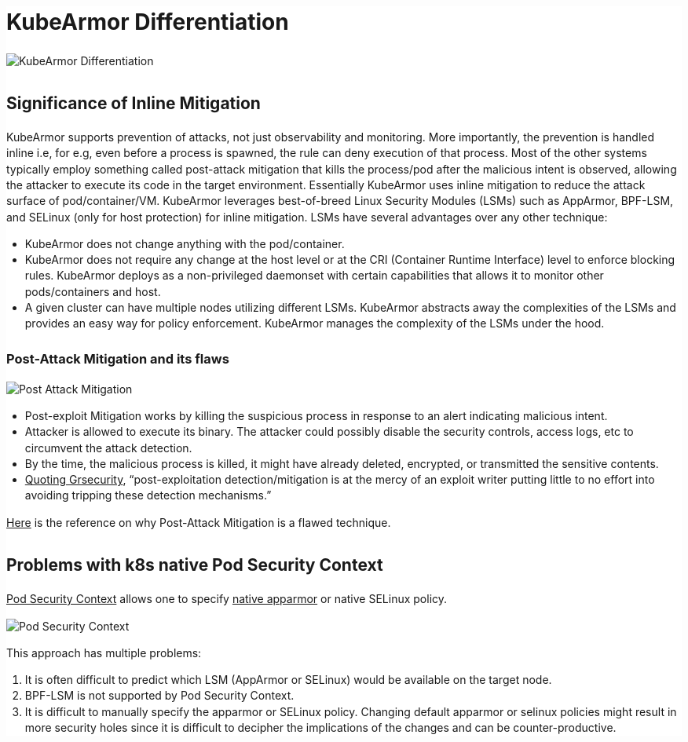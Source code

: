 # KubeArmor Differentiation

<img src="../.gitbook/assets/differentiation.png" width="784" class="center" alt="KubeArmor Differentiation">

## Significance of Inline Mitigation

KubeArmor supports prevention of attacks, not just observability and monitoring. More importantly, the prevention is handled inline i.e, for e.g, even before a process is spawned, the rule can deny execution of that process. Most of the other systems typically employ something called post-attack mitigation that kills the process/pod after the malicious intent is observed, allowing the attacker to execute its code in the target environment. Essentially KubeArmor uses inline mitigation to reduce the attack surface of pod/container/VM. KubeArmor leverages best-of-breed Linux Security Modules (LSMs) such as AppArmor, BPF-LSM, and SELinux (only for host protection) for inline mitigation. LSMs have several advantages over any other technique:

* KubeArmor does not change anything with the pod/container.
* KubeArmor does not require any change at the host level or at the CRI (Container Runtime Interface) level to enforce blocking rules. KubeArmor deploys as a non-privileged daemonset with certain capabilities that allows it to monitor other pods/containers and host.
* A given cluster can have multiple nodes utilizing different LSMs. KubeArmor abstracts away the complexities of the LSMs and provides an easy way for policy enforcement. KubeArmor manages the complexity of the LSMs under the hood.

### Post-Attack Mitigation and its flaws

<img src="../.gitbook/assets/post-attack-mitigation.png" width="400" class="center" alt="Post Attack Mitigation">

* Post-exploit Mitigation works by killing the suspicious process in response to an alert indicating malicious intent.
* Attacker is allowed to execute its binary. The attacker could possibly disable the security controls, access logs, etc to circumvent the attack detection.
* By the time, the malicious process is killed, it might have already deleted, encrypted, or transmitted the sensitive contents.
* [Quoting Grsecurity](https://grsecurity.net/tetragone_a_lesson_in_security_fundamentals), “post-exploitation detection/mitigation is at the mercy of an exploit writer putting little to no effort into avoiding tripping these detection mechanisms.”

[Here](https://grsecurity.net/tetragone_a_lesson_in_security_fundamentals) is the reference on why Post-Attack Mitigation is a flawed technique.

## Problems with k8s native Pod Security Context

[Pod Security Context](https://kubernetes.io/docs/tasks/configure-pod-container/security-context/) allows one to specify [native apparmor](https://kubernetes.io/docs/tutorials/security/apparmor/) or native SELinux policy.

<img src="../.gitbook/assets/pod security context.png" width="512" class="center" alt="Pod Security Context">

This approach has multiple problems:

1. It is often difficult to predict which LSM (AppArmor or SELinux) would be available on the target node.
2. BPF-LSM is not supported by Pod Security Context.
3. It is difficult to manually specify the apparmor or SELinux policy. Changing default apparmor or selinux policies might result in more security holes since it is difficult to decipher the implications of the changes and can be counter-productive.
